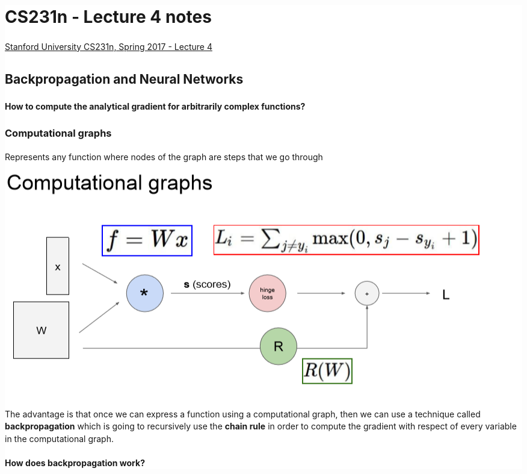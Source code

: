 
# CS231n - Lecture 4 notes

[Stanford University CS231n, Spring 2017 - Lecture 4](https://www.youtube.com/watch?v=d14TUNcbn1k&list=PLC1qU-LWwrF64f4QKQT-Vg5Wr4qEE1Zxk&index=3)

## Backpropagation and Neural Networks

#### How to compute the analytical gradient for arbitrarily complex functions?

### Computational graphs

Represents any function where nodes of the graph are steps that we go through

![](resources/computational_graph.png)

The advantage is that once we can express a function using a computational graph, then we can use a technique called **backpropagation** which is going to recursively use the **chain rule** in order to compute the gradient with respect of every variable in the computational graph.


#### How does backpropagation work?
